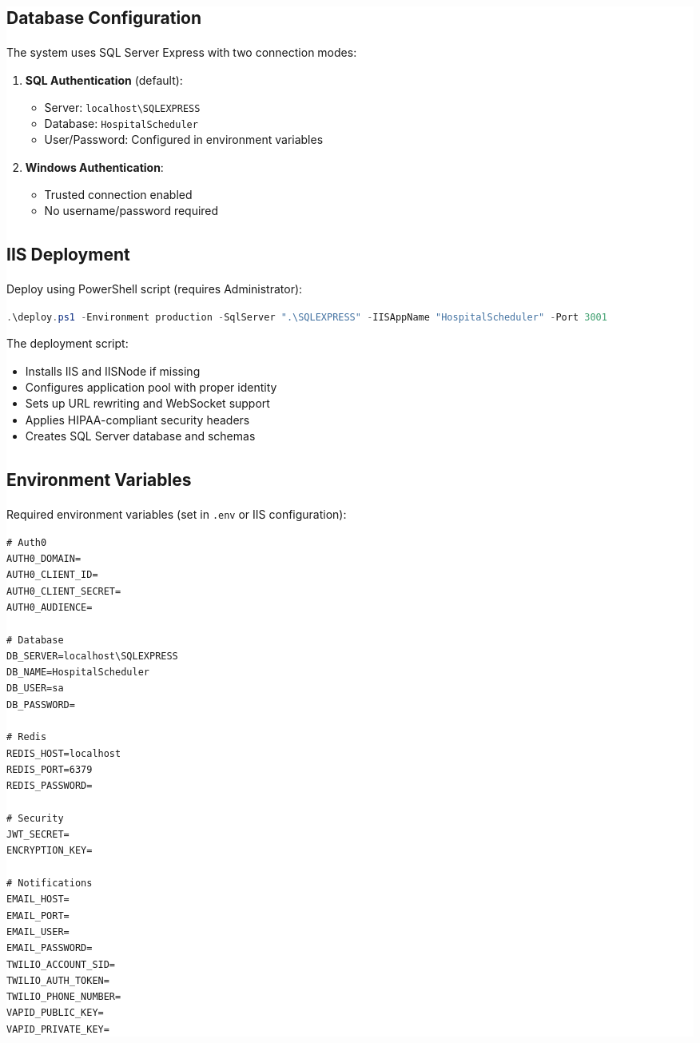 ## Database Configuration

The system uses SQL Server Express with two connection modes:

1. **SQL Authentication** (default):
   - Server: `localhost\SQLEXPRESS`
   - Database: `HospitalScheduler`
   - User/Password: Configured in environment variables

2. **Windows Authentication**:
   - Trusted connection enabled
   - No username/password required

## IIS Deployment

Deploy using PowerShell script (requires Administrator):
```powershell
.\deploy.ps1 -Environment production -SqlServer ".\SQLEXPRESS" -IISAppName "HospitalScheduler" -Port 3001
```

The deployment script:
- Installs IIS and IISNode if missing
- Configures application pool with proper identity
- Sets up URL rewriting and WebSocket support
- Applies HIPAA-compliant security headers
- Creates SQL Server database and schemas

## Environment Variables

Required environment variables (set in `.env` or IIS configuration):

```
# Auth0
AUTH0_DOMAIN=
AUTH0_CLIENT_ID=
AUTH0_CLIENT_SECRET=
AUTH0_AUDIENCE=

# Database
DB_SERVER=localhost\SQLEXPRESS
DB_NAME=HospitalScheduler
DB_USER=sa
DB_PASSWORD=

# Redis
REDIS_HOST=localhost
REDIS_PORT=6379
REDIS_PASSWORD=

# Security
JWT_SECRET=
ENCRYPTION_KEY=

# Notifications
EMAIL_HOST=
EMAIL_PORT=
EMAIL_USER=
EMAIL_PASSWORD=
TWILIO_ACCOUNT_SID=
TWILIO_AUTH_TOKEN=
TWILIO_PHONE_NUMBER=
VAPID_PUBLIC_KEY=
VAPID_PRIVATE_KEY=

```